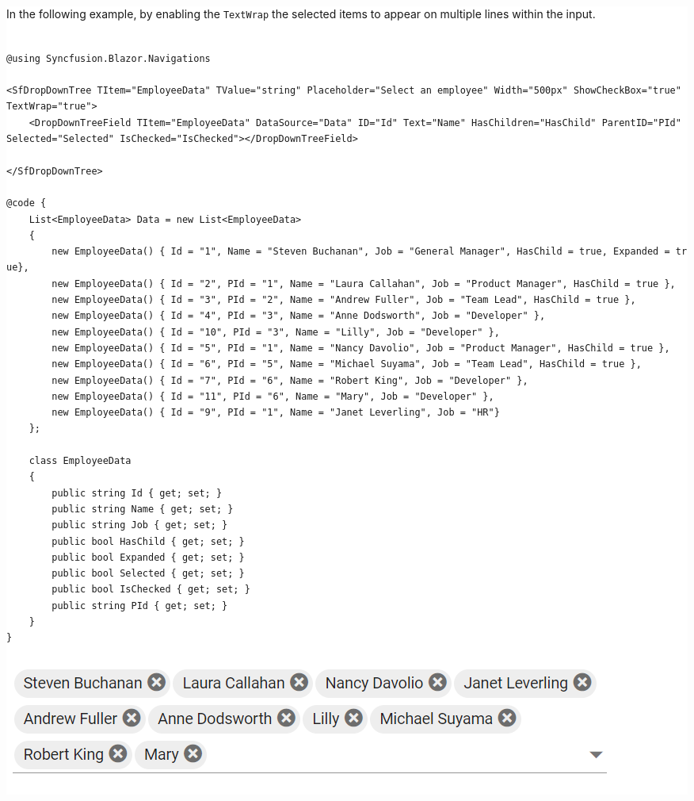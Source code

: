 In the following example, by enabling the `TextWrap` the selected items to appear on multiple lines within the input. 

```cshtml

@using Syncfusion.Blazor.Navigations

<SfDropDownTree TItem="EmployeeData" TValue="string" Placeholder="Select an employee" Width="500px" ShowCheckBox="true" TextWrap="true">
    <DropDownTreeField TItem="EmployeeData" DataSource="Data" ID="Id" Text="Name" HasChildren="HasChild" ParentID="PId" Selected="Selected" IsChecked="IsChecked"></DropDownTreeField>

</SfDropDownTree>

@code {
    List<EmployeeData> Data = new List<EmployeeData>
    {
        new EmployeeData() { Id = "1", Name = "Steven Buchanan", Job = "General Manager", HasChild = true, Expanded = true},
        new EmployeeData() { Id = "2", PId = "1", Name = "Laura Callahan", Job = "Product Manager", HasChild = true },
        new EmployeeData() { Id = "3", PId = "2", Name = "Andrew Fuller", Job = "Team Lead", HasChild = true },
        new EmployeeData() { Id = "4", PId = "3", Name = "Anne Dodsworth", Job = "Developer" },
        new EmployeeData() { Id = "10", PId = "3", Name = "Lilly", Job = "Developer" },
        new EmployeeData() { Id = "5", PId = "1", Name = "Nancy Davolio", Job = "Product Manager", HasChild = true },
        new EmployeeData() { Id = "6", PId = "5", Name = "Michael Suyama", Job = "Team Lead", HasChild = true },
        new EmployeeData() { Id = "7", PId = "6", Name = "Robert King", Job = "Developer" },
        new EmployeeData() { Id = "11", PId = "6", Name = "Mary", Job = "Developer" },
        new EmployeeData() { Id = "9", PId = "1", Name = "Janet Leverling", Job = "HR"}
    };
    
    class EmployeeData
    {
        public string Id { get; set; }
        public string Name { get; set; }
        public string Job { get; set; }
        public bool HasChild { get; set; }
        public bool Expanded { get; set; }
        public bool Selected { get; set; }
        public bool IsChecked { get; set; }
        public string PId { get; set; }
    }
}
```

![Blazor Dropdown Tree with TextWrap property.](./images/styles/blazor-dropdowntree-component-textwrap.png)
